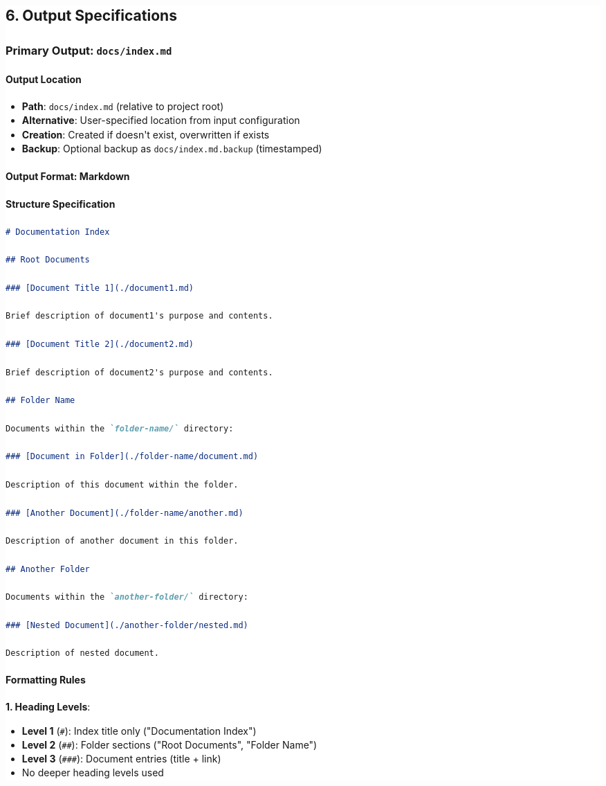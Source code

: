 
## 6. Output Specifications

### Primary Output: `docs/index.md`

#### Output Location
- **Path**: `docs/index.md` (relative to project root)
- **Alternative**: User-specified location from input configuration
- **Creation**: Created if doesn't exist, overwritten if exists
- **Backup**: Optional backup as `docs/index.md.backup` (timestamped)

#### Output Format: Markdown

#### Structure Specification

```markdown
# Documentation Index

## Root Documents

### [Document Title 1](./document1.md)

Brief description of document1's purpose and contents.

### [Document Title 2](./document2.md)

Brief description of document2's purpose and contents.

## Folder Name

Documents within the `folder-name/` directory:

### [Document in Folder](./folder-name/document.md)

Description of this document within the folder.

### [Another Document](./folder-name/another.md)

Description of another document in this folder.

## Another Folder

Documents within the `another-folder/` directory:

### [Nested Document](./another-folder/nested.md)

Description of nested document.
```

#### Formatting Rules

**1. Heading Levels**:
- **Level 1** (`#`): Index title only ("Documentation Index")
- **Level 2** (`##`): Folder sections ("Root Documents", "Folder Name")
- **Level 3** (`###`): Document entries (title + link)
- No deeper heading levels used
